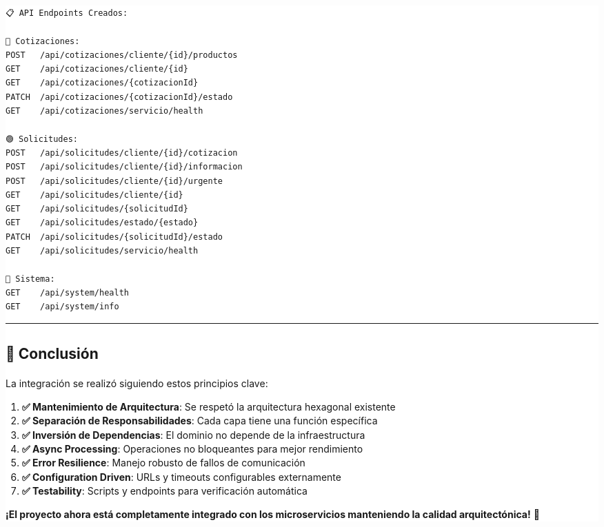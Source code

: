```
📋 API Endpoints Creados:

🔵 Cotizaciones:
POST   /api/cotizaciones/cliente/{id}/productos
GET    /api/cotizaciones/cliente/{id}
GET    /api/cotizaciones/{cotizacionId}
PATCH  /api/cotizaciones/{cotizacionId}/estado
GET    /api/cotizaciones/servicio/health

🟢 Solicitudes:
POST   /api/solicitudes/cliente/{id}/cotizacion
POST   /api/solicitudes/cliente/{id}/informacion
POST   /api/solicitudes/cliente/{id}/urgente
GET    /api/solicitudes/cliente/{id}
GET    /api/solicitudes/{solicitudId}
GET    /api/solicitudes/estado/{estado}
PATCH  /api/solicitudes/{solicitudId}/estado
GET    /api/solicitudes/servicio/health

🔧 Sistema:
GET    /api/system/health
GET    /api/system/info
```

---

## 🏁 Conclusión

La integración se realizó siguiendo estos principios clave:

1. **✅ Mantenimiento de Arquitectura**: Se respetó la arquitectura hexagonal existente
2. **✅ Separación de Responsabilidades**: Cada capa tiene una función específica
3. **✅ Inversión de Dependencias**: El dominio no depende de la infraestructura
4. **✅ Async Processing**: Operaciones no bloqueantes para mejor rendimiento
5. **✅ Error Resilience**: Manejo robusto de fallos de comunicación
6. **✅ Configuration Driven**: URLs y timeouts configurables externamente
7. **✅ Testability**: Scripts y endpoints para verificación automática

**¡El proyecto ahora está completamente integrado con los microservicios manteniendo la calidad arquitectónica!** 🎉
